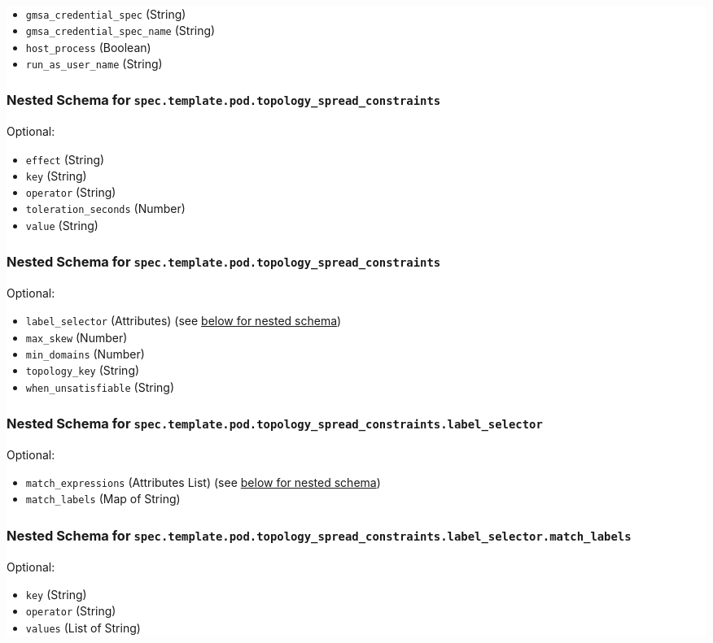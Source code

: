 - `gmsa_credential_spec` (String)
- `gmsa_credential_spec_name` (String)
- `host_process` (Boolean)
- `run_as_user_name` (String)



<a id="nestedatt--spec--template--pod--tolerations"></a>
### Nested Schema for `spec.template.pod.topology_spread_constraints`

Optional:

- `effect` (String)
- `key` (String)
- `operator` (String)
- `toleration_seconds` (Number)
- `value` (String)


<a id="nestedatt--spec--template--pod--topology_spread_constraints"></a>
### Nested Schema for `spec.template.pod.topology_spread_constraints`

Optional:

- `label_selector` (Attributes) (see [below for nested schema](#nestedatt--spec--template--pod--topology_spread_constraints--label_selector))
- `max_skew` (Number)
- `min_domains` (Number)
- `topology_key` (String)
- `when_unsatisfiable` (String)

<a id="nestedatt--spec--template--pod--topology_spread_constraints--label_selector"></a>
### Nested Schema for `spec.template.pod.topology_spread_constraints.label_selector`

Optional:

- `match_expressions` (Attributes List) (see [below for nested schema](#nestedatt--spec--template--pod--topology_spread_constraints--label_selector--match_expressions))
- `match_labels` (Map of String)

<a id="nestedatt--spec--template--pod--topology_spread_constraints--label_selector--match_expressions"></a>
### Nested Schema for `spec.template.pod.topology_spread_constraints.label_selector.match_labels`

Optional:

- `key` (String)
- `operator` (String)
- `values` (List of String)


